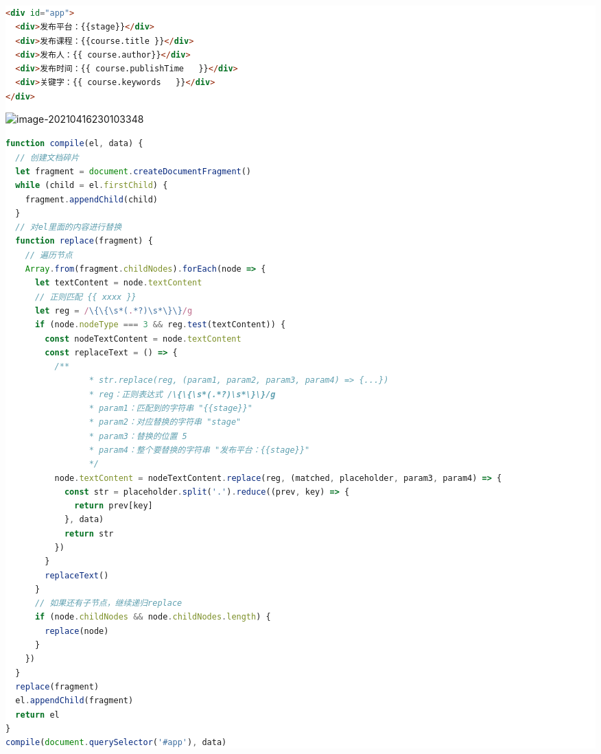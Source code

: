 ```html
<div id="app">
  <div>发布平台：{{stage}}</div>
  <div>发布课程：{{course.title }}</div>
  <div>发布人：{{ course.author}}</div>
  <div>发布时间：{{ course.publishTime   }}</div>
  <div>关键字：{{ course.keywords   }}</div>
</div>
```

![image-20210416230103348](C:\Users\Administrator\AppData\Roaming\Typora\typora-user-images\image-20210416230128363.png)

```javascript
function compile(el, data) {
  // 创建文档碎片
  let fragment = document.createDocumentFragment()
  while (child = el.firstChild) {
    fragment.appendChild(child)
  }
  // 对el里面的内容进行替换
  function replace(fragment) {
    // 遍历节点
    Array.from(fragment.childNodes).forEach(node => {
      let textContent = node.textContent
      // 正则匹配 {{ xxxx }}
      let reg = /\{\{\s*(.*?)\s*\}\}/g
      if (node.nodeType === 3 && reg.test(textContent)) {
        const nodeTextContent = node.textContent
        const replaceText = () => {
          /**
                 * str.replace(reg, (param1, param2, param3, param4) => {...})
                 * reg：正则表达式 /\{\{\s*(.*?)\s*\}\}/g
                 * param1：匹配到的字符串 "{{stage}}"
                 * param2：对应替换的字符串 "stage"
                 * param3：替换的位置 5
                 * param4：整个要替换的字符串 "发布平台：{{stage}}"
                 */
          node.textContent = nodeTextContent.replace(reg, (matched, placeholder, param3, param4) => {
            const str = placeholder.split('.').reduce((prev, key) => {
              return prev[key]
            }, data)
            return str
          })
        }
        replaceText()
      }
      // 如果还有子节点，继续递归replace
      if (node.childNodes && node.childNodes.length) {
        replace(node)
      }
    })
  }
  replace(fragment)
  el.appendChild(fragment)
  return el
}
compile(document.querySelector('#app'), data)
```
